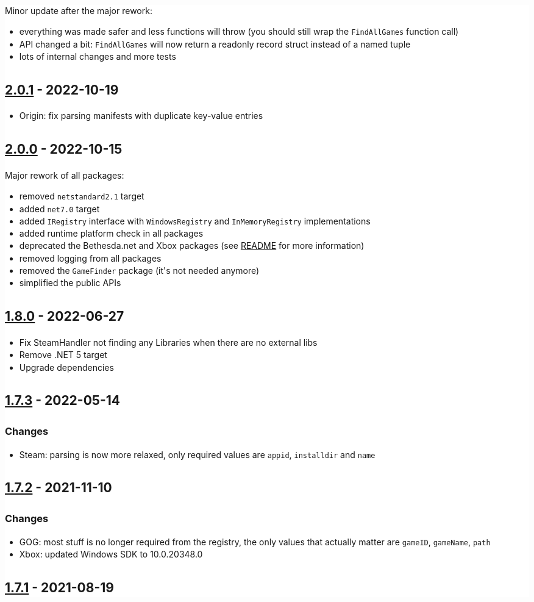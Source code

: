 Minor update after the major rework:

- everything was made safer and less functions will throw (you should still wrap the `FindAllGames` function call)
- API changed a bit: `FindAllGames` will now return a readonly record struct instead of a named tuple
- lots of internal changes and more tests

## [2.0.1](https://github.com/erri120/GameFinder/compare/v2.0.0...v2.0.1) - 2022-10-19

- Origin: fix parsing manifests with duplicate key-value entries

## [2.0.0](https://github.com/erri120/GameFinder/compare/v1.8.0...v2.0.0) - 2022-10-15

Major rework of all packages:

- removed `netstandard2.1` target
- added `net7.0` target
- added `IRegistry` interface with `WindowsRegistry` and `InMemoryRegistry` implementations
- added runtime platform check in all packages
- deprecated the Bethesda.net and Xbox packages (see [README](./README.md) for more information)
- removed logging from all packages
- removed the `GameFinder` package (it's not needed anymore)
- simplified the public APIs

## [1.8.0](https://github.com/erri120/GameFinder/compare/v1.7.3...v1.8.0) - 2022-06-27

- Fix SteamHandler not finding any Libraries when there are no external libs
- Remove .NET 5 target
- Upgrade dependencies

## [1.7.3](https://github.com/erri120/GameFinder/compare/v1.7.2...v1.7.3) - 2022-05-14

### Changes

- Steam: parsing is now more relaxed, only required values are `appid`, `installdir` and `name`

## [1.7.2](https://github.com/erri120/GameFinder/compare/v1.7.1...v1.7.2) - 2021-11-10

### Changes

- GOG: most stuff is no longer required from the registry, the only values that actually matter are `gameID`, `gameName`, `path`
- Xbox: updated Windows SDK to 10.0.20348.0

## [1.7.1](https://github.com/erri120/GameFinder/compare/v1.7.0...v1.7.1) - 2021-08-19

